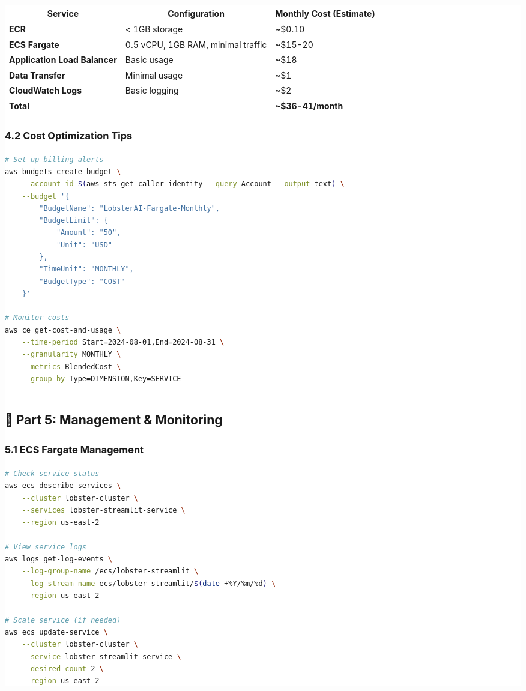 | Service | Configuration | Monthly Cost (Estimate) |
|---------|---------------|------------------------|
| **ECR** | < 1GB storage | ~$0.10 |
| **ECS Fargate** | 0.5 vCPU, 1GB RAM, minimal traffic | ~$15-20 |
| **Application Load Balancer** | Basic usage | ~$18 |
| **Data Transfer** | Minimal usage | ~$1 |
| **CloudWatch Logs** | Basic logging | ~$2 |
| **Total** | | **~$36-41/month** |

### 4.2 Cost Optimization Tips

```bash
# Set up billing alerts
aws budgets create-budget \
    --account-id $(aws sts get-caller-identity --query Account --output text) \
    --budget '{
        "BudgetName": "LobsterAI-Fargate-Monthly",
        "BudgetLimit": {
            "Amount": "50",
            "Unit": "USD"
        },
        "TimeUnit": "MONTHLY",
        "BudgetType": "COST"
    }'

# Monitor costs
aws ce get-cost-and-usage \
    --time-period Start=2024-08-01,End=2024-08-31 \
    --granularity MONTHLY \
    --metrics BlendedCost \
    --group-by Type=DIMENSION,Key=SERVICE
```

---

## 🔧 Part 5: Management & Monitoring

### 5.1 ECS Fargate Management

```bash
# Check service status
aws ecs describe-services \
    --cluster lobster-cluster \
    --services lobster-streamlit-service \
    --region us-east-2

# View service logs
aws logs get-log-events \
    --log-group-name /ecs/lobster-streamlit \
    --log-stream-name ecs/lobster-streamlit/$(date +%Y/%m/%d) \
    --region us-east-2

# Scale service (if needed)
aws ecs update-service \
    --cluster lobster-cluster \
    --service lobster-streamlit-service \
    --desired-count 2 \
    --region us-east-2
```
